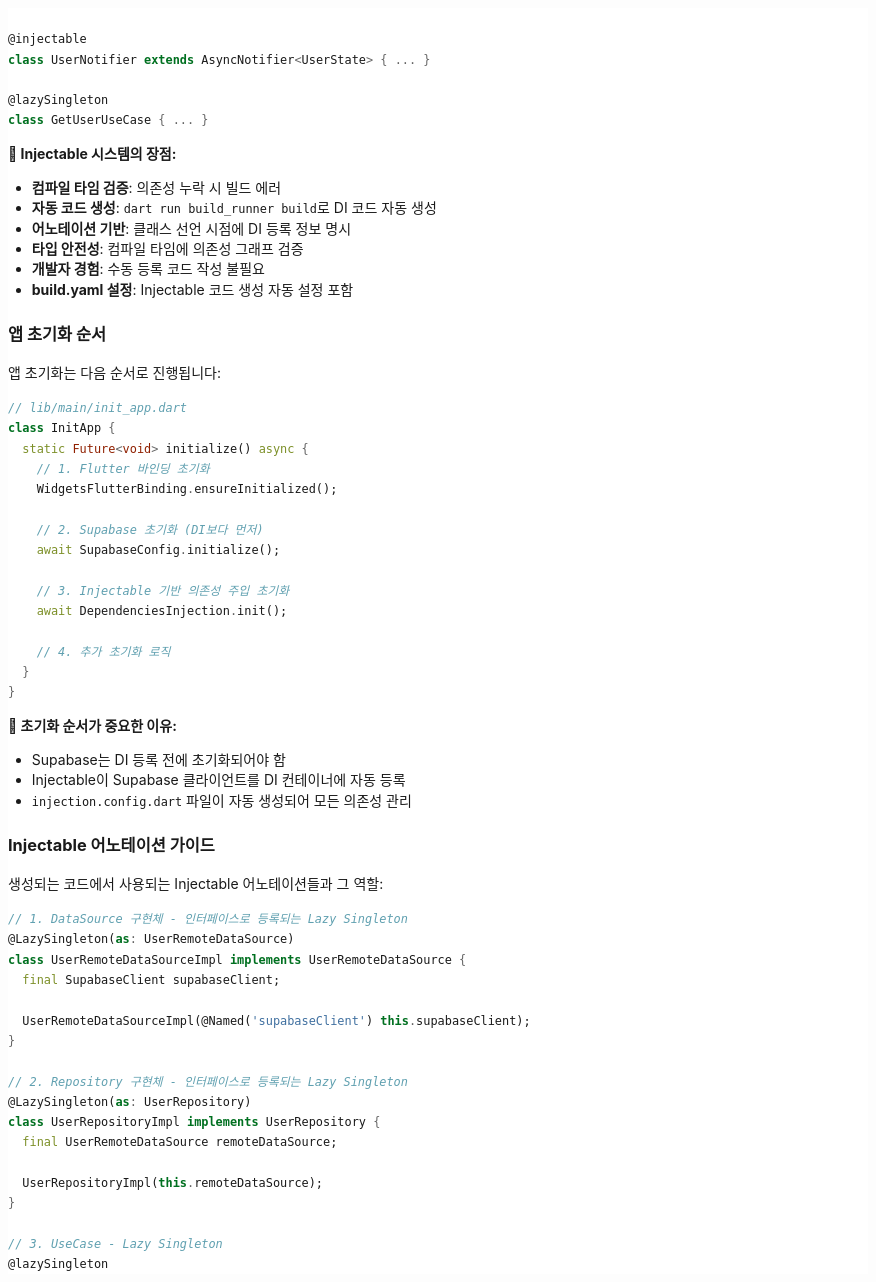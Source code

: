 ```dart

@injectable
class UserNotifier extends AsyncNotifier<UserState> { ... }

@lazySingleton
class GetUserUseCase { ... }
```

**🚀 Injectable 시스템의 장점:**
- **컴파일 타임 검증**: 의존성 누락 시 빌드 에러
- **자동 코드 생성**: `dart run build_runner build`로 DI 코드 자동 생성
- **어노테이션 기반**: 클래스 선언 시점에 DI 등록 정보 명시
- **타입 안전성**: 컴파일 타임에 의존성 그래프 검증
- **개발자 경험**: 수동 등록 코드 작성 불필요
- **build.yaml 설정**: Injectable 코드 생성 자동 설정 포함

### 앱 초기화 순서

앱 초기화는 다음 순서로 진행됩니다:

```dart
// lib/main/init_app.dart
class InitApp {
  static Future<void> initialize() async {
    // 1. Flutter 바인딩 초기화
    WidgetsFlutterBinding.ensureInitialized();
    
    // 2. Supabase 초기화 (DI보다 먼저)
    await SupabaseConfig.initialize();
    
    // 3. Injectable 기반 의존성 주입 초기화
    await DependenciesInjection.init();
    
    // 4. 추가 초기화 로직
  }
}
```

**🔄 초기화 순서가 중요한 이유:**
- Supabase는 DI 등록 전에 초기화되어야 함
- Injectable이 Supabase 클라이언트를 DI 컨테이너에 자동 등록
- `injection.config.dart` 파일이 자동 생성되어 모든 의존성 관리

### Injectable 어노테이션 가이드

생성되는 코드에서 사용되는 Injectable 어노테이션들과 그 역할:

```dart
// 1. DataSource 구현체 - 인터페이스로 등록되는 Lazy Singleton
@LazySingleton(as: UserRemoteDataSource)
class UserRemoteDataSourceImpl implements UserRemoteDataSource {
  final SupabaseClient supabaseClient;
  
  UserRemoteDataSourceImpl(@Named('supabaseClient') this.supabaseClient);
}

// 2. Repository 구현체 - 인터페이스로 등록되는 Lazy Singleton
@LazySingleton(as: UserRepository)
class UserRepositoryImpl implements UserRepository {
  final UserRemoteDataSource remoteDataSource;
  
  UserRepositoryImpl(this.remoteDataSource);
}

// 3. UseCase - Lazy Singleton
@lazySingleton
```